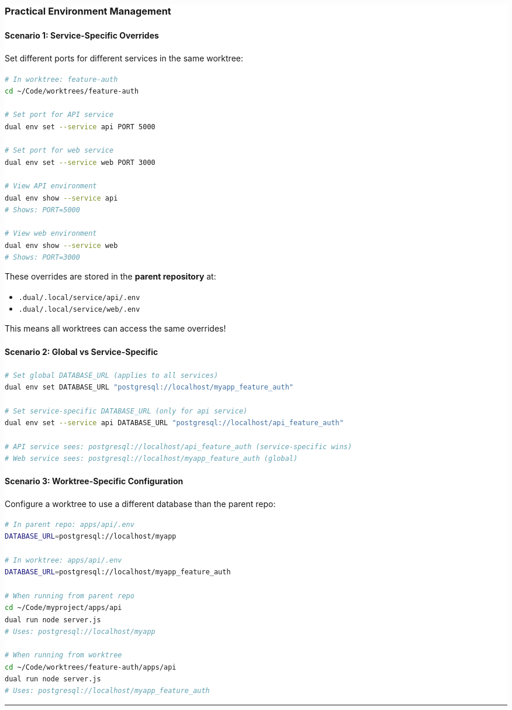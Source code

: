 
### Practical Environment Management

#### Scenario 1: Service-Specific Overrides

Set different ports for different services in the same worktree:

```bash
# In worktree: feature-auth
cd ~/Code/worktrees/feature-auth

# Set port for API service
dual env set --service api PORT 5000

# Set port for web service
dual env set --service web PORT 3000

# View API environment
dual env show --service api
# Shows: PORT=5000

# View web environment
dual env show --service web
# Shows: PORT=3000
```

These overrides are stored in the **parent repository** at:
- `.dual/.local/service/api/.env`
- `.dual/.local/service/web/.env`

This means all worktrees can access the same overrides!

#### Scenario 2: Global vs Service-Specific

```bash
# Set global DATABASE_URL (applies to all services)
dual env set DATABASE_URL "postgresql://localhost/myapp_feature_auth"

# Set service-specific DATABASE_URL (only for api service)
dual env set --service api DATABASE_URL "postgresql://localhost/api_feature_auth"

# API service sees: postgresql://localhost/api_feature_auth (service-specific wins)
# Web service sees: postgresql://localhost/myapp_feature_auth (global)
```

#### Scenario 3: Worktree-Specific Configuration

Configure a worktree to use a different database than the parent repo:

```bash
# In parent repo: apps/api/.env
DATABASE_URL=postgresql://localhost/myapp

# In worktree: apps/api/.env
DATABASE_URL=postgresql://localhost/myapp_feature_auth

# When running from parent repo
cd ~/Code/myproject/apps/api
dual run node server.js
# Uses: postgresql://localhost/myapp

# When running from worktree
cd ~/Code/worktrees/feature-auth/apps/api
dual run node server.js
# Uses: postgresql://localhost/myapp_feature_auth
```

---